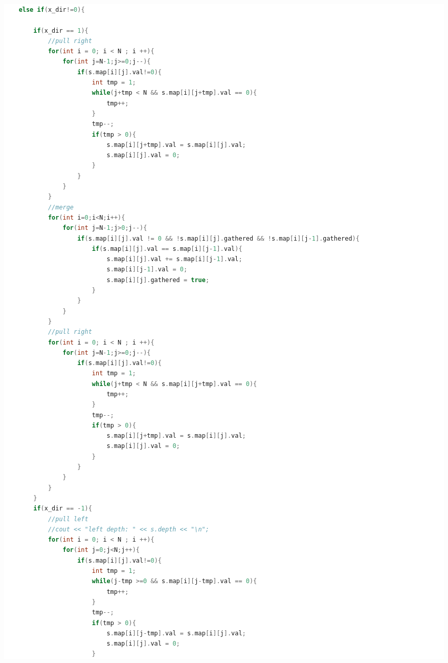 ```cpp
    else if(x_dir!=0){
        
        if(x_dir == 1){
            //pull right
            for(int i = 0; i < N ; i ++){
                for(int j=N-1;j>=0;j--){
                    if(s.map[i][j].val!=0){
                        int tmp = 1;
                        while(j+tmp < N && s.map[i][j+tmp].val == 0){
                            tmp++;
                        }
                        tmp--;
                        if(tmp > 0){
                            s.map[i][j+tmp].val = s.map[i][j].val;
                            s.map[i][j].val = 0;
                        }
                    }
                }
            }
            //merge
            for(int i=0;i<N;i++){
                for(int j=N-1;j>0;j--){
                    if(s.map[i][j].val != 0 && !s.map[i][j].gathered && !s.map[i][j-1].gathered){
                        if(s.map[i][j].val == s.map[i][j-1].val){
                            s.map[i][j].val += s.map[i][j-1].val;
                            s.map[i][j-1].val = 0;
                            s.map[i][j].gathered = true;
                        }
                    }
                }
            }
            //pull right
            for(int i = 0; i < N ; i ++){
                for(int j=N-1;j>=0;j--){
                    if(s.map[i][j].val!=0){
                        int tmp = 1;
                        while(j+tmp < N && s.map[i][j+tmp].val == 0){
                            tmp++;
                        }
                        tmp--;
                        if(tmp > 0){
                            s.map[i][j+tmp].val = s.map[i][j].val;
                            s.map[i][j].val = 0;
                        }
                    }
                }
            }
        }
        if(x_dir == -1){
            //pull left
            //cout << "left depth: " << s.depth << "\n";
            for(int i = 0; i < N ; i ++){
                for(int j=0;j<N;j++){
                    if(s.map[i][j].val!=0){
                        int tmp = 1;
                        while(j-tmp >=0 && s.map[i][j-tmp].val == 0){
                            tmp++;
                        }
                        tmp--;
                        if(tmp > 0){
                            s.map[i][j-tmp].val = s.map[i][j].val;
                            s.map[i][j].val = 0;
                        }
```
